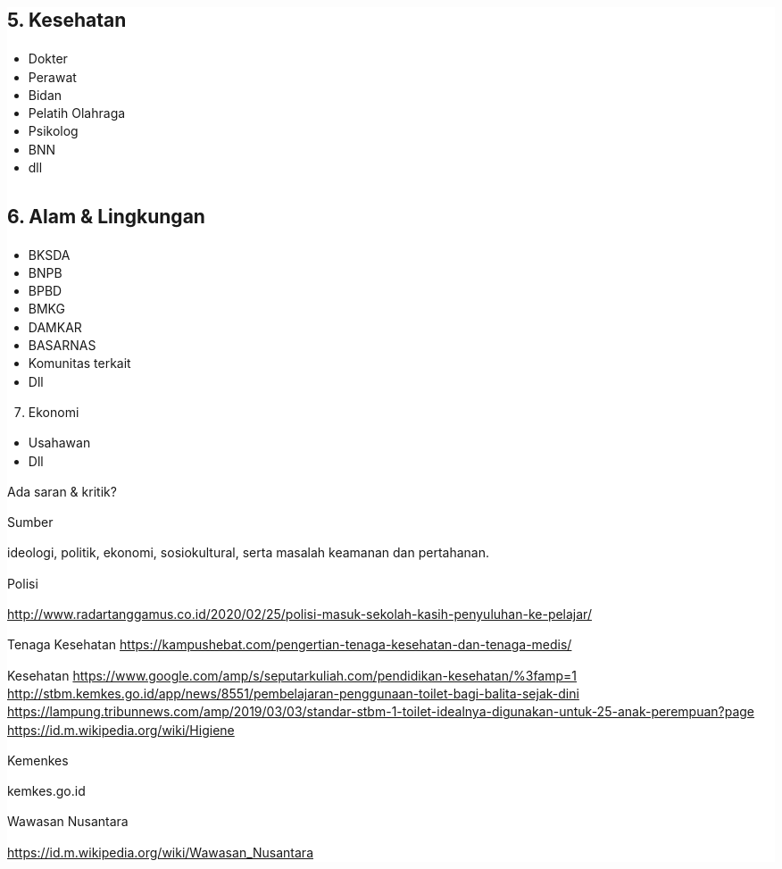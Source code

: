 ## 5. Kesehatan
- Dokter
- Perawat
- Bidan
- Pelatih Olahraga
- Psikolog
- BNN
- dll

## 6. Alam & Lingkungan
- BKSDA
- BNPB
- BPBD
- BMKG
- DAMKAR
- BASARNAS
- Komunitas terkait
- Dll

7. Ekonomi
- Usahawan
- Dll

Ada saran & kritik?

Sumber

ideologi, politik, ekonomi, sosiokultural, serta masalah keamanan dan pertahanan.

Polisi

http://www.radartanggamus.co.id/2020/02/25/polisi-masuk-sekolah-kasih-penyuluhan-ke-pelajar/

Tenaga Kesehatan
https://kampushebat.com/pengertian-tenaga-kesehatan-dan-tenaga-medis/

Kesehatan
https://www.google.com/amp/s/seputarkuliah.com/pendidikan-kesehatan/%3famp=1
http://stbm.kemkes.go.id/app/news/8551/pembelajaran-penggunaan-toilet-bagi-balita-sejak-dini
https://lampung.tribunnews.com/amp/2019/03/03/standar-stbm-1-toilet-idealnya-digunakan-untuk-25-anak-perempuan?page
https://id.m.wikipedia.org/wiki/Higiene

Kemenkes

kemkes.go.id

Wawasan Nusantara

https://id.m.wikipedia.org/wiki/Wawasan_Nusantara
